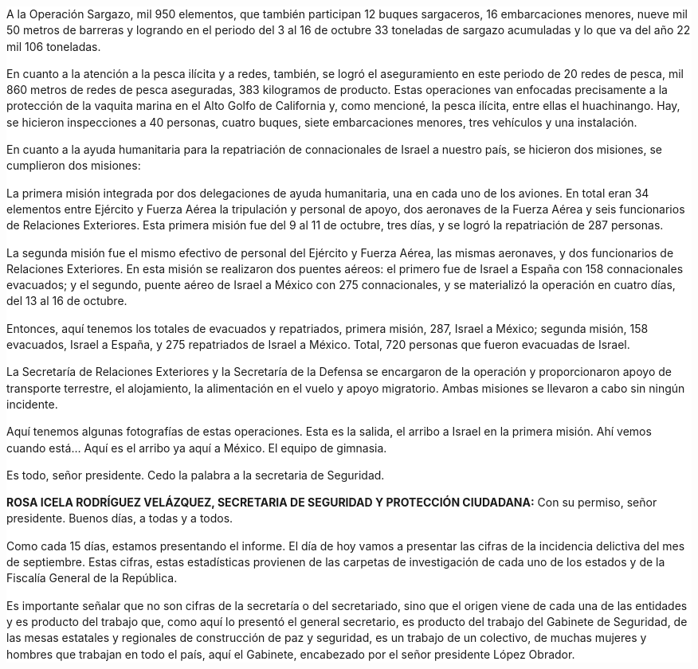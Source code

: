 A la Operación Sargazo, mil 950 elementos, que también participan 12 buques
sargaceros, 16 embarcaciones menores, nueve mil 50 metros de barreras y
logrando en el periodo del 3 al 16 de octubre 33 toneladas de sargazo
acumuladas y lo que va del año 22 mil 106 toneladas.

En cuanto a la atención a la pesca ilícita y a redes, también, se logró el
aseguramiento en este periodo de 20 redes de pesca, mil 860 metros de redes de
pesca aseguradas, 383 kilogramos de producto. Estas operaciones van enfocadas
precisamente a la protección de la vaquita marina en el Alto Golfo de
California y, como mencioné, la pesca ilícita, entre ellas el huachinango.
Hay, se hicieron inspecciones a 40 personas, cuatro buques, siete
embarcaciones menores, tres vehículos y una instalación.

En cuanto a la ayuda humanitaria para la repatriación de connacionales de
Israel a nuestro país, se hicieron dos misiones, se cumplieron dos misiones:

La primera misión integrada por dos delegaciones de ayuda humanitaria, una en
cada uno de los aviones. En total eran 34 elementos entre Ejército y Fuerza
Aérea la tripulación y personal de apoyo, dos aeronaves de la Fuerza Aérea y
seis funcionarios de Relaciones Exteriores. Esta primera misión fue del 9 al
11 de octubre, tres días, y se logró la repatriación de 287 personas.

La segunda misión fue el mismo efectivo de personal del Ejército y Fuerza
Aérea, las mismas aeronaves, y dos funcionarios de Relaciones Exteriores. En
esta misión se realizaron dos puentes aéreos: el primero fue de Israel a
España con 158 connacionales evacuados; y el segundo, puente aéreo de Israel a
México con 275 connacionales, y se materializó la operación en cuatro días,
del 13 al 16 de octubre.

Entonces, aquí tenemos los totales de evacuados y repatriados, primera misión,
287, Israel a México; segunda misión, 158 evacuados, Israel a España, y 275
repatriados de Israel a México. Total, 720 personas que fueron evacuadas de
Israel.

La Secretaría de Relaciones Exteriores y la Secretaría de la Defensa se
encargaron de la operación y proporcionaron apoyo de transporte terrestre, el
alojamiento, la alimentación en el vuelo y apoyo migratorio. Ambas misiones se
llevaron a cabo sin ningún incidente.

Aquí tenemos algunas fotografías de estas operaciones. Esta es la salida, el
arribo a Israel en la primera misión. Ahí vemos cuando está… Aquí es el arribo
ya aquí a México. El equipo de gimnasia.

Es todo, señor presidente. Cedo la palabra a la secretaria de Seguridad.

**ROSA ICELA RODRÍGUEZ VELÁZQUEZ, SECRETARIA DE SEGURIDAD Y PROTECCIÓN
CIUDADANA:** Con su permiso, señor presidente. Buenos días, a todas y a todos.

Como cada 15 días, estamos presentando el informe. El día de hoy vamos a
presentar las cifras de la incidencia delictiva del mes de septiembre. Estas
cifras, estas estadísticas provienen de las carpetas de investigación de cada
uno de los estados y de la Fiscalía General de la República.

Es importante señalar que no son cifras de la secretaría o del secretariado,
sino que el origen viene de cada una de las entidades y es producto del
trabajo que, como aquí lo presentó el general secretario, es producto del
trabajo del Gabinete de Seguridad, de las mesas estatales y regionales de
construcción de paz y seguridad, es un trabajo de un colectivo, de muchas
mujeres y hombres que trabajan en todo el país, aquí el Gabinete, encabezado
por el señor presidente López Obrador.
